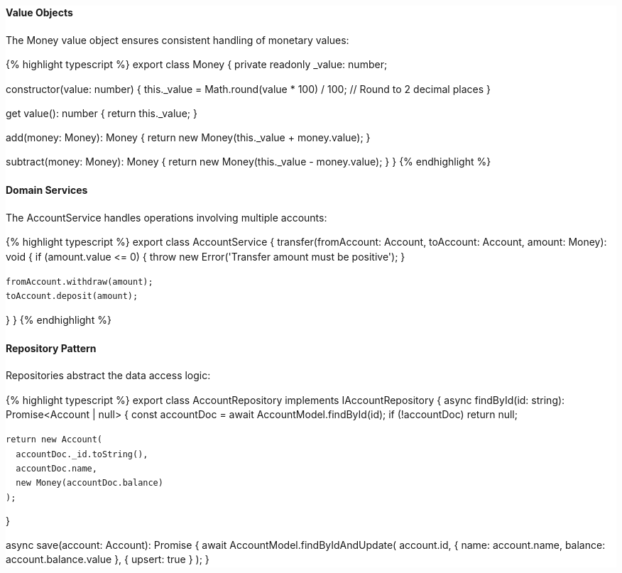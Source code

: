 <h4>Value Objects</h4>

<p>The Money value object ensures consistent handling of monetary values:</p>

{% highlight typescript %}
export class Money {
  private readonly _value: number;

  constructor(value: number) {
    this._value = Math.round(value * 100) / 100; // Round to 2 decimal places
  }

  get value(): number {
    return this._value;
  }

  add(money: Money): Money {
    return new Money(this._value + money.value);
  }

  subtract(money: Money): Money {
    return new Money(this._value - money.value);
  }
}
{% endhighlight %}

<h4>Domain Services</h4>

<p>The AccountService handles operations involving multiple accounts:</p>

{% highlight typescript %}
export class AccountService {
  transfer(fromAccount: Account, toAccount: Account, amount: Money): void {
    if (amount.value <= 0) {
      throw new Error('Transfer amount must be positive');
    }
    
    fromAccount.withdraw(amount);
    toAccount.deposit(amount);
  }
}
{% endhighlight %}

<h4>Repository Pattern</h4>

<p>Repositories abstract the data access logic:</p>

{% highlight typescript %}
export class AccountRepository implements IAccountRepository {
  async findById(id: string): Promise<Account | null> {
    const accountDoc = await AccountModel.findById(id);
    if (!accountDoc) return null;
    
    return new Account(
      accountDoc._id.toString(),
      accountDoc.name,
      new Money(accountDoc.balance)
    );
  }
  
  async save(account: Account): Promise<void> {
    await AccountModel.findByIdAndUpdate(
      account.id,
      {
        name: account.name,
        balance: account.balance.value
      },
      { upsert: true }
    );
  }